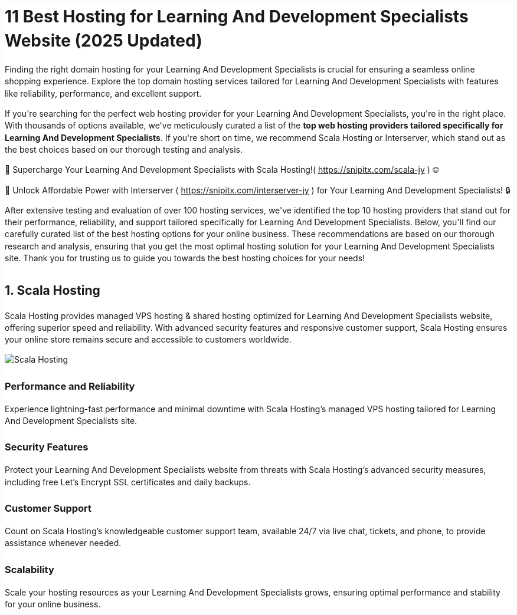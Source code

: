 # 11 Best Hosting for Learning And Development Specialists Website (2025 Updated)

Finding the right domain hosting for your Learning And Development Specialists is crucial for ensuring a seamless online shopping experience. Explore the top domain hosting services tailored for Learning And Development Specialists with features like reliability, performance, and excellent support.

If you're searching for the perfect web hosting provider for your Learning And Development Specialists, you're in the right place. With thousands of options available, we've meticulously curated a list of the **top web hosting providers tailored specifically for Learning And Development Specialists**. If you're short on time, we recommend Scala Hosting or Interserver, which stand out as the best choices based on our thorough testing and analysis.

🚀 Supercharge Your Learning And Development Specialists with Scala Hosting!( https://snipitx.com/scala-jy ) 🌐 

💸 Unlock Affordable Power with Interserver ( https://snipitx.com/interserver-jy ) for Your Learning And Development Specialists! 🔒

After extensive testing and evaluation of over 100 hosting services, we've identified the top 10 hosting providers that stand out for their performance, reliability, and support tailored specifically for Learning And Development Specialists. Below, you'll find our carefully curated list of the best hosting options for your online business. These recommendations are based on our thorough research and analysis, ensuring that you get the most optimal hosting solution for your Learning And Development Specialists site. Thank you for trusting us to guide you towards the best hosting choices for your needs!

## 1. Scala Hosting

Scala Hosting provides managed VPS hosting & shared hosting optimized for Learning And Development Specialists website, offering superior speed and reliability. With advanced security features and responsive customer support, Scala Hosting ensures your online store remains secure and accessible to customers worldwide.

![Scala Hosting](https://i.imgur.com/uJ5JIK3.png "Scala Web Hosting")

### Performance and Reliability
Experience lightning-fast performance and minimal downtime with Scala Hosting’s managed VPS hosting tailored for Learning And Development Specialists site.

### Security Features
Protect your Learning And Development Specialists website from threats with Scala Hosting’s advanced security measures, including free Let’s Encrypt SSL certificates and daily backups.

### Customer Support
Count on Scala Hosting’s knowledgeable customer support team, available 24/7 via live chat, tickets, and phone, to provide assistance whenever needed.

### Scalability
Scale your hosting resources as your Learning And Development Specialists grows, ensuring optimal performance and stability for your online business.
